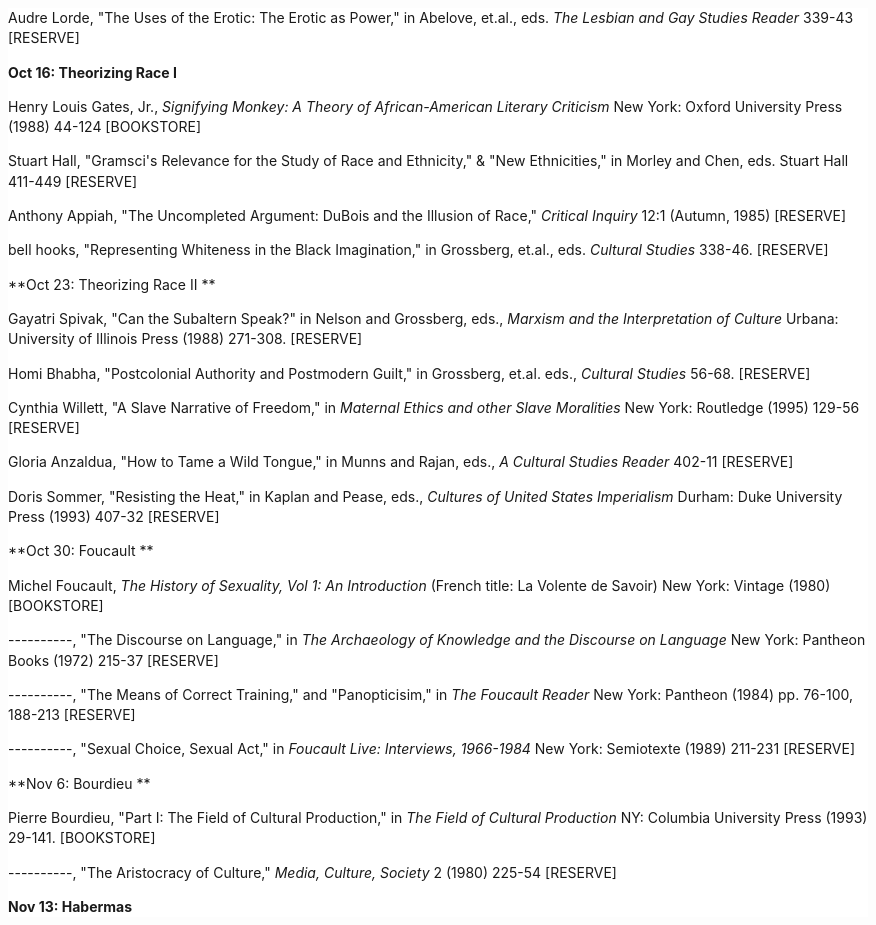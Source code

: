 Audre Lorde, "The Uses of the Erotic: The Erotic as Power," in Abelove,
et.al., eds. _The Lesbian and Gay Studies Reader_ 339-43 [RESERVE]

**Oct 16: Theorizing Race I**  

Henry Louis Gates, Jr., _Signifying Monkey: A Theory of African-American
Literary Criticism_ New York: Oxford University Press (1988) 44-124
[BOOKSTORE]

Stuart Hall, "Gramsci's Relevance for the Study of Race and Ethnicity," & "New
Ethnicities," in Morley and Chen, eds. Stuart Hall 411-449 [RESERVE]

Anthony Appiah, "The Uncompleted Argument: DuBois and the Illusion of Race,"
_Critical Inquiry_ 12:1 (Autumn, 1985) [RESERVE]

bell hooks, "Representing Whiteness in the Black Imagination," in Grossberg,
et.al., eds. _Cultural Studies_ 338-46. [RESERVE]

**Oct 23: Theorizing Race II  **

Gayatri Spivak, "Can the Subaltern Speak?" in Nelson and Grossberg, eds.,
_Marxism and the Interpretation of Culture_ Urbana: University of Illinois
Press (1988) 271-308. [RESERVE]

Homi Bhabha, "Postcolonial Authority and Postmodern Guilt," in Grossberg,
et.al. eds., _Cultural Studies_ 56-68. [RESERVE]

Cynthia Willett, "A Slave Narrative of Freedom," in _Maternal Ethics and other
Slave Moralities_ New York: Routledge (1995) 129-56 [RESERVE]

Gloria Anzaldua, "How to Tame a Wild Tongue," in Munns and Rajan, eds., _A
Cultural Studies Reader_ 402-11 [RESERVE]

Doris Sommer, "Resisting the Heat," in Kaplan and Pease, eds., _Cultures of
United States Imperialism_ Durham: Duke University Press (1993) 407-32
[RESERVE]

**Oct 30: Foucault  **

Michel Foucault, _The History of Sexuality, Vol 1: An Introduction_ (French
title: La Volente de Savoir) New York: Vintage (1980) [BOOKSTORE]

\----------, "The Discourse on Language," in _The Archaeology of Knowledge and
the Discourse on Language_ New York: Pantheon Books (1972) 215-37 [RESERVE]

\----------, "The Means of Correct Training," and "Panopticisim," in _The
Foucault Reader_ New York: Pantheon (1984) pp. 76-100, 188-213 [RESERVE]

\----------, "Sexual Choice, Sexual Act," in _Foucault Live: Interviews,
1966-1984_ New York: Semiotexte (1989) 211-231 [RESERVE]

**Nov 6: Bourdieu  **

Pierre Bourdieu, "Part I: The Field of Cultural Production," in _The Field of
Cultural Production_ NY: Columbia University Press (1993) 29-141. [BOOKSTORE]

\----------, "The Aristocracy of Culture," _Media, Culture, Society_ 2 (1980)
225-54 [RESERVE]

**Nov 13: Habermas**  
